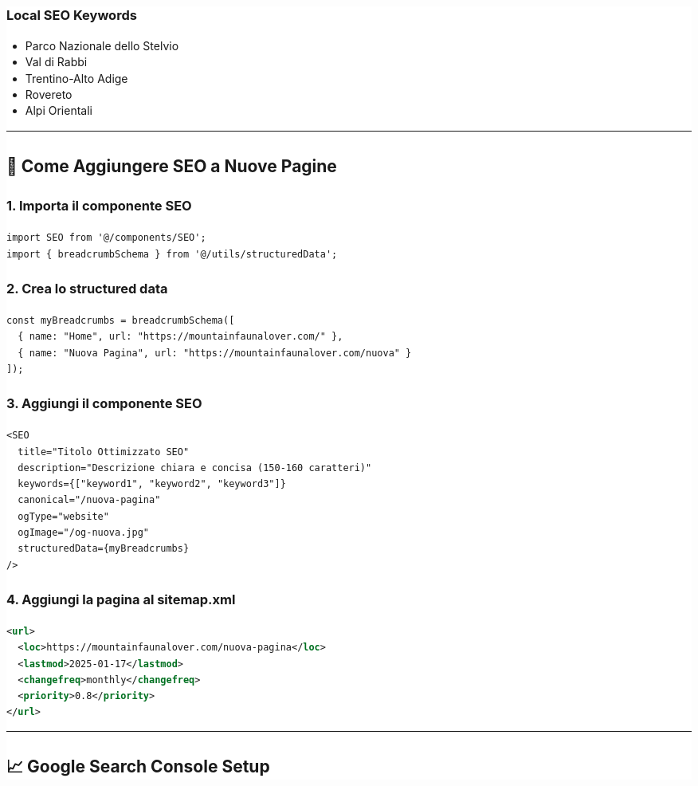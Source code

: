 ### Local SEO Keywords
- Parco Nazionale dello Stelvio
- Val di Rabbi
- Trentino-Alto Adige
- Rovereto
- Alpi Orientali

---

## 🔧 Come Aggiungere SEO a Nuove Pagine

### 1. Importa il componente SEO
```tsx
import SEO from '@/components/SEO';
import { breadcrumbSchema } from '@/utils/structuredData';
```

### 2. Crea lo structured data
```tsx
const myBreadcrumbs = breadcrumbSchema([
  { name: "Home", url: "https://mountainfaunalover.com/" },
  { name: "Nuova Pagina", url: "https://mountainfaunalover.com/nuova" }
]);
```

### 3. Aggiungi il componente SEO
```tsx
<SEO
  title="Titolo Ottimizzato SEO"
  description="Descrizione chiara e concisa (150-160 caratteri)"
  keywords={["keyword1", "keyword2", "keyword3"]}
  canonical="/nuova-pagina"
  ogType="website"
  ogImage="/og-nuova.jpg"
  structuredData={myBreadcrumbs}
/>
```

### 4. Aggiungi la pagina al sitemap.xml
```xml
<url>
  <loc>https://mountainfaunalover.com/nuova-pagina</loc>
  <lastmod>2025-01-17</lastmod>
  <changefreq>monthly</changefreq>
  <priority>0.8</priority>
</url>
```

---

## 📈 Google Search Console Setup
